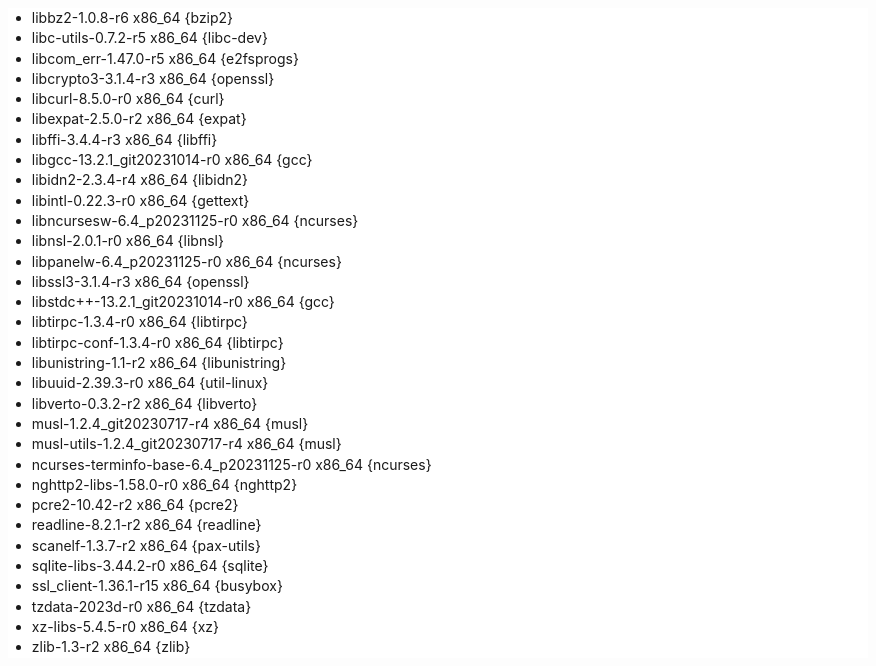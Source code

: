 * libbz2-1.0.8-r6 x86_64 {bzip2}
* libc-utils-0.7.2-r5 x86_64 {libc-dev}
* libcom_err-1.47.0-r5 x86_64 {e2fsprogs}
* libcrypto3-3.1.4-r3 x86_64 {openssl}
* libcurl-8.5.0-r0 x86_64 {curl}
* libexpat-2.5.0-r2 x86_64 {expat}
* libffi-3.4.4-r3 x86_64 {libffi}
* libgcc-13.2.1_git20231014-r0 x86_64 {gcc}
* libidn2-2.3.4-r4 x86_64 {libidn2}
* libintl-0.22.3-r0 x86_64 {gettext}
* libncursesw-6.4_p20231125-r0 x86_64 {ncurses}
* libnsl-2.0.1-r0 x86_64 {libnsl}
* libpanelw-6.4_p20231125-r0 x86_64 {ncurses}
* libssl3-3.1.4-r3 x86_64 {openssl}
* libstdc++-13.2.1_git20231014-r0 x86_64 {gcc}
* libtirpc-1.3.4-r0 x86_64 {libtirpc}
* libtirpc-conf-1.3.4-r0 x86_64 {libtirpc}
* libunistring-1.1-r2 x86_64 {libunistring}
* libuuid-2.39.3-r0 x86_64 {util-linux}
* libverto-0.3.2-r2 x86_64 {libverto}
* musl-1.2.4_git20230717-r4 x86_64 {musl}
* musl-utils-1.2.4_git20230717-r4 x86_64 {musl}
* ncurses-terminfo-base-6.4_p20231125-r0 x86_64 {ncurses}
* nghttp2-libs-1.58.0-r0 x86_64 {nghttp2}
* pcre2-10.42-r2 x86_64 {pcre2}
* readline-8.2.1-r2 x86_64 {readline}
* scanelf-1.3.7-r2 x86_64 {pax-utils}
* sqlite-libs-3.44.2-r0 x86_64 {sqlite}
* ssl_client-1.36.1-r15 x86_64 {busybox}
* tzdata-2023d-r0 x86_64 {tzdata}
* xz-libs-5.4.5-r0 x86_64 {xz}
* zlib-1.3-r2 x86_64 {zlib}

